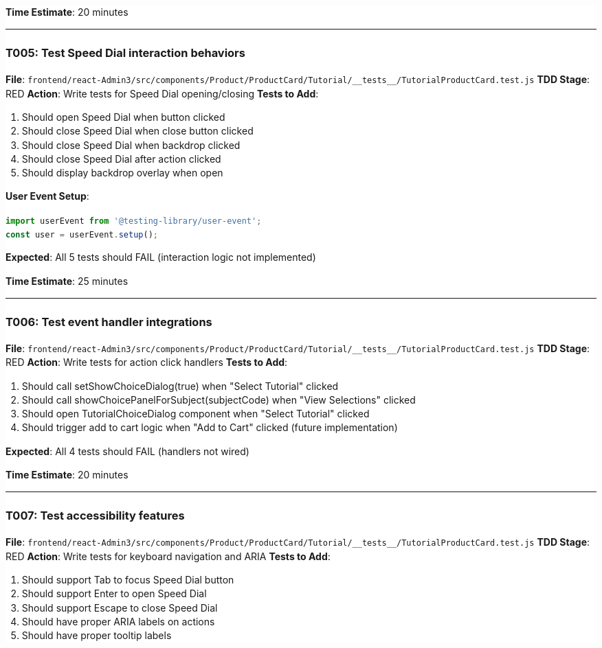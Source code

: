 **Time Estimate**: 20 minutes

---

### T005: Test Speed Dial interaction behaviors
**File**: `frontend/react-Admin3/src/components/Product/ProductCard/Tutorial/__tests__/TutorialProductCard.test.js`
**TDD Stage**: RED
**Action**: Write tests for Speed Dial opening/closing
**Tests to Add**:
1. Should open Speed Dial when button clicked
2. Should close Speed Dial when close button clicked
3. Should close Speed Dial when backdrop clicked
4. Should close Speed Dial after action clicked
5. Should display backdrop overlay when open

**User Event Setup**:
```javascript
import userEvent from '@testing-library/user-event';
const user = userEvent.setup();
```

**Expected**: All 5 tests should FAIL (interaction logic not implemented)

**Time Estimate**: 25 minutes

---

### T006: Test event handler integrations
**File**: `frontend/react-Admin3/src/components/Product/ProductCard/Tutorial/__tests__/TutorialProductCard.test.js`
**TDD Stage**: RED
**Action**: Write tests for action click handlers
**Tests to Add**:
1. Should call setShowChoiceDialog(true) when "Select Tutorial" clicked
2. Should call showChoicePanelForSubject(subjectCode) when "View Selections" clicked
3. Should open TutorialChoiceDialog component when "Select Tutorial" clicked
4. Should trigger add to cart logic when "Add to Cart" clicked (future implementation)

**Expected**: All 4 tests should FAIL (handlers not wired)

**Time Estimate**: 20 minutes

---

### T007: Test accessibility features
**File**: `frontend/react-Admin3/src/components/Product/ProductCard/Tutorial/__tests__/TutorialProductCard.test.js`
**TDD Stage**: RED
**Action**: Write tests for keyboard navigation and ARIA
**Tests to Add**:
1. Should support Tab to focus Speed Dial button
2. Should support Enter to open Speed Dial
3. Should support Escape to close Speed Dial
4. Should have proper ARIA labels on actions
5. Should have proper tooltip labels
